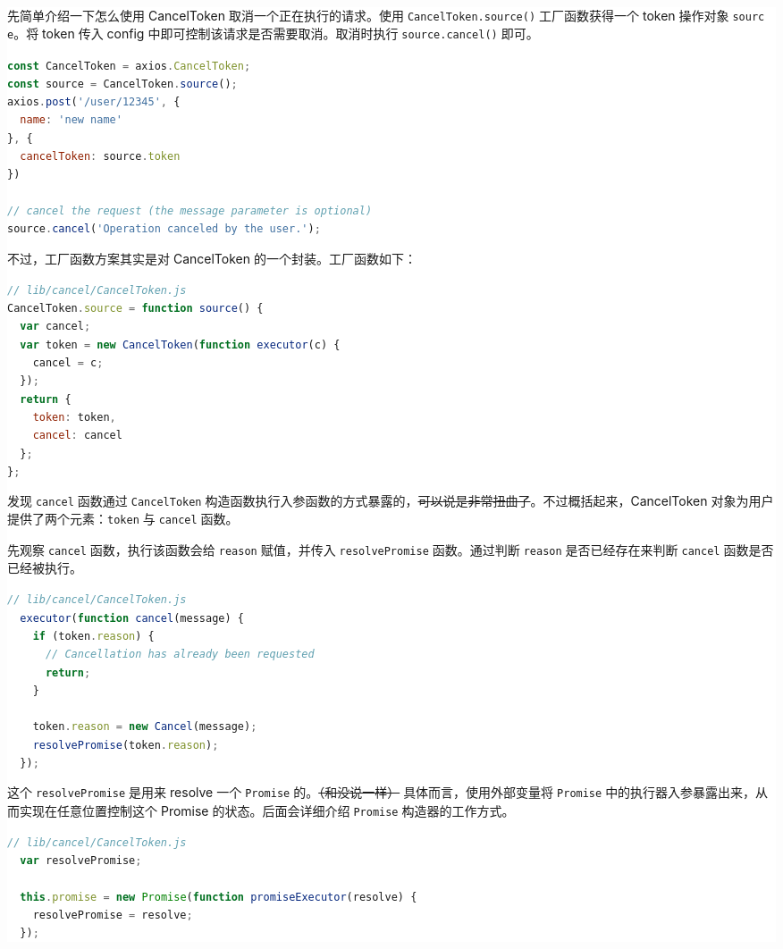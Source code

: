 先简单介绍一下怎么使用 CancelToken 取消一个正在执行的请求。使用 `CancelToken.source()` 工厂函数获得一个 token 操作对象 `source`。将 token 传入 config 中即可控制该请求是否需要取消。取消时执行 `source.cancel()` 即可。 

```JavaScript
const CancelToken = axios.CancelToken;
const source = CancelToken.source();
axios.post('/user/12345', {
  name: 'new name'
}, {
  cancelToken: source.token
})

// cancel the request (the message parameter is optional)
source.cancel('Operation canceled by the user.');
```

不过，工厂函数方案其实是对 CancelToken 的一个封装。工厂函数如下：

```JavaScript
// lib/cancel/CancelToken.js
CancelToken.source = function source() {
  var cancel;
  var token = new CancelToken(function executor(c) {
    cancel = c;
  });
  return {
    token: token,
    cancel: cancel
  };
};
```

发现 `cancel` 函数通过 `CancelToken` 构造函数执行入参函数的方式暴露的，~~可以说是非常扭曲了~~。不过概括起来，CancelToken 对象为用户提供了两个元素：`token` 与 `cancel` 函数。

先观察 `cancel` 函数，执行该函数会给 `reason` 赋值，并传入 `resolvePromise` 函数。通过判断 `reason` 是否已经存在来判断 `cancel` 函数是否已经被执行。

```JavaScript
// lib/cancel/CancelToken.js
  executor(function cancel(message) {
    if (token.reason) {
      // Cancellation has already been requested
      return;
    }

    token.reason = new Cancel(message);
    resolvePromise(token.reason);
  });
```

这个 `resolvePromise` 是用来 resolve 一个 `Promise` 的。~~（和没说一样）~~ 具体而言，使用外部变量将 `Promise` 中的执行器入参暴露出来，从而实现在任意位置控制这个 Promise 的状态。后面会详细介绍 `Promise` 构造器的工作方式。

```JavaScript
// lib/cancel/CancelToken.js
  var resolvePromise;

  this.promise = new Promise(function promiseExecutor(resolve) {
    resolvePromise = resolve;
  });
```
